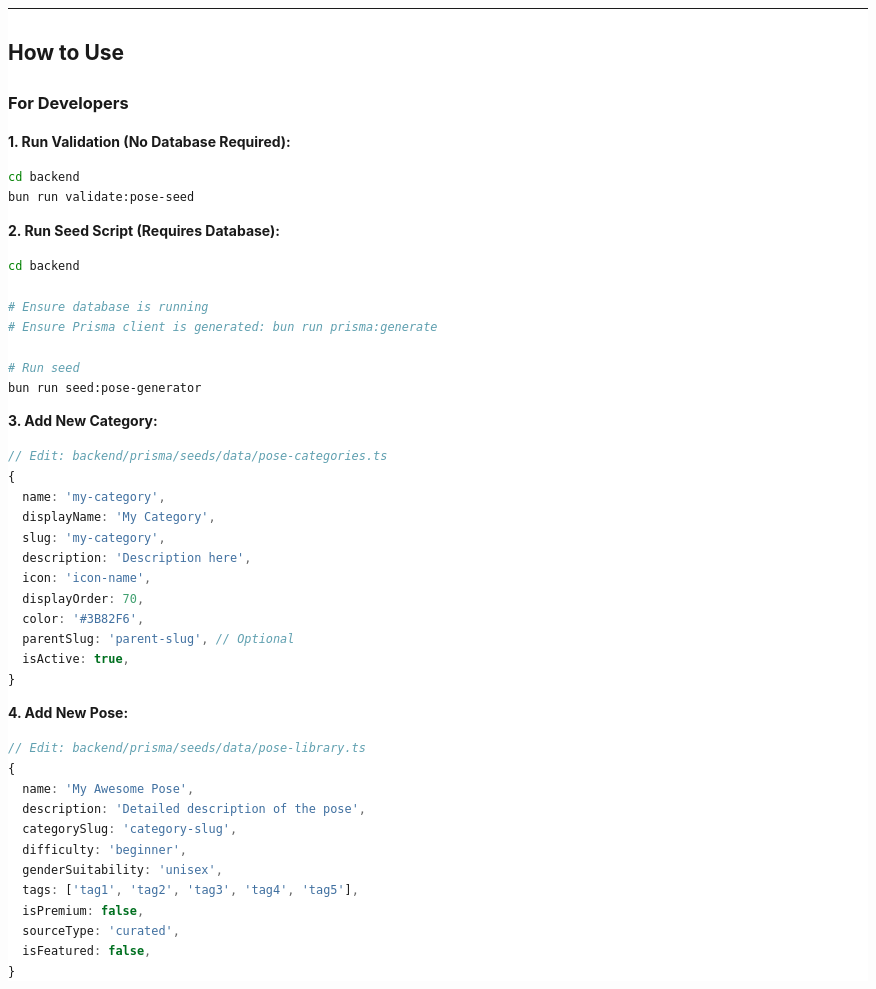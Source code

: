 
---

## How to Use

### For Developers

**1. Run Validation (No Database Required):**
```bash
cd backend
bun run validate:pose-seed
```

**2. Run Seed Script (Requires Database):**
```bash
cd backend

# Ensure database is running
# Ensure Prisma client is generated: bun run prisma:generate

# Run seed
bun run seed:pose-generator
```

**3. Add New Category:**
```typescript
// Edit: backend/prisma/seeds/data/pose-categories.ts
{
  name: 'my-category',
  displayName: 'My Category',
  slug: 'my-category',
  description: 'Description here',
  icon: 'icon-name',
  displayOrder: 70,
  color: '#3B82F6',
  parentSlug: 'parent-slug', // Optional
  isActive: true,
}
```

**4. Add New Pose:**
```typescript
// Edit: backend/prisma/seeds/data/pose-library.ts
{
  name: 'My Awesome Pose',
  description: 'Detailed description of the pose',
  categorySlug: 'category-slug',
  difficulty: 'beginner',
  genderSuitability: 'unisex',
  tags: ['tag1', 'tag2', 'tag3', 'tag4', 'tag5'],
  isPremium: false,
  sourceType: 'curated',
  isFeatured: false,
}
```
